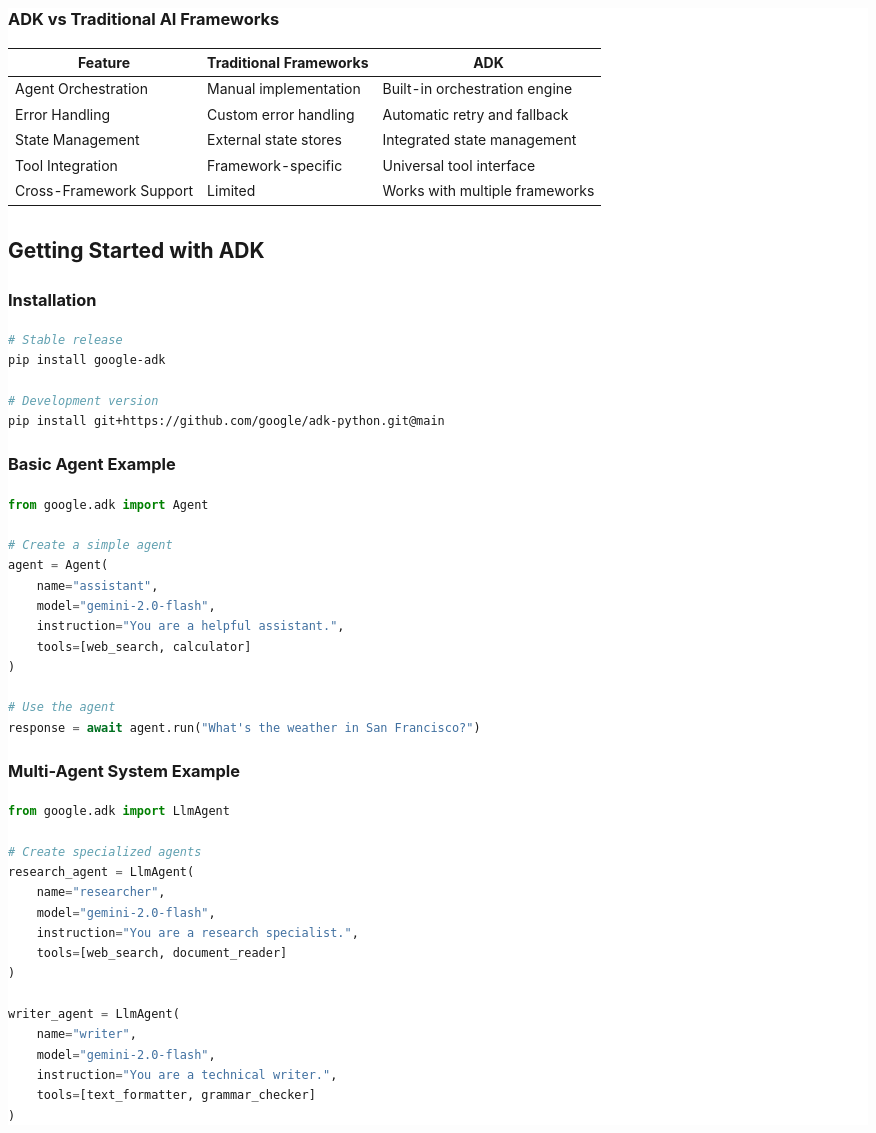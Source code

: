 ```python
```

### ADK vs Traditional AI Frameworks

| Feature | Traditional Frameworks | ADK |
|---------|----------------------|-----|
| Agent Orchestration | Manual implementation | Built-in orchestration engine |
| Error Handling | Custom error handling | Automatic retry and fallback |
| State Management | External state stores | Integrated state management |
| Tool Integration | Framework-specific | Universal tool interface |
| Cross-Framework Support | Limited | Works with multiple frameworks |

## Getting Started with ADK

### Installation

```bash
# Stable release
pip install google-adk

# Development version
pip install git+https://github.com/google/adk-python.git@main
```

### Basic Agent Example

```python
from google.adk import Agent

# Create a simple agent
agent = Agent(
    name="assistant",
    model="gemini-2.0-flash",
    instruction="You are a helpful assistant.",
    tools=[web_search, calculator]
)

# Use the agent
response = await agent.run("What's the weather in San Francisco?")
```

### Multi-Agent System Example

```python
from google.adk import LlmAgent

# Create specialized agents
research_agent = LlmAgent(
    name="researcher",
    model="gemini-2.0-flash",
    instruction="You are a research specialist.",
    tools=[web_search, document_reader]
)

writer_agent = LlmAgent(
    name="writer",
    model="gemini-2.0-flash", 
    instruction="You are a technical writer.",
    tools=[text_formatter, grammar_checker]
)

```